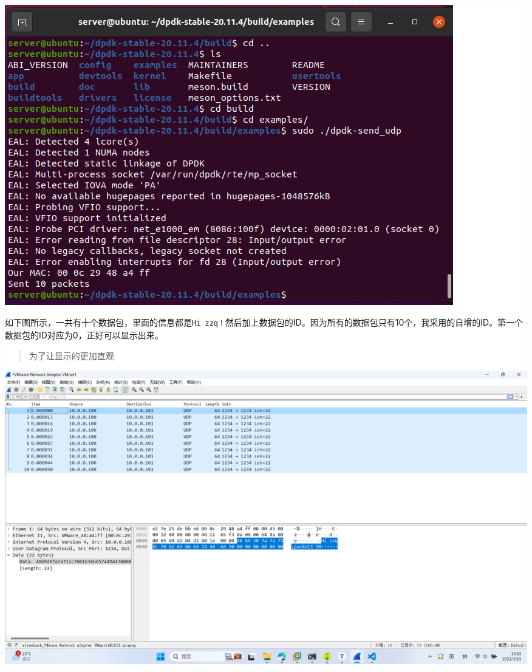 ![image-20230315161202366](./Lab2.assets/image-20230315161202366.png)

如下图所示，一共有十个数据包，里面的信息都是`Hi zzq！`然后加上数据包的ID。因为所有的数据包只有10个，我采用的自增的ID。第一个数据包的ID对应为0，正好可以显示出来。

> 为了让显示的更加直观

![image-20230315155343735](./Lab2.assets/image-20230315155343735.png)
